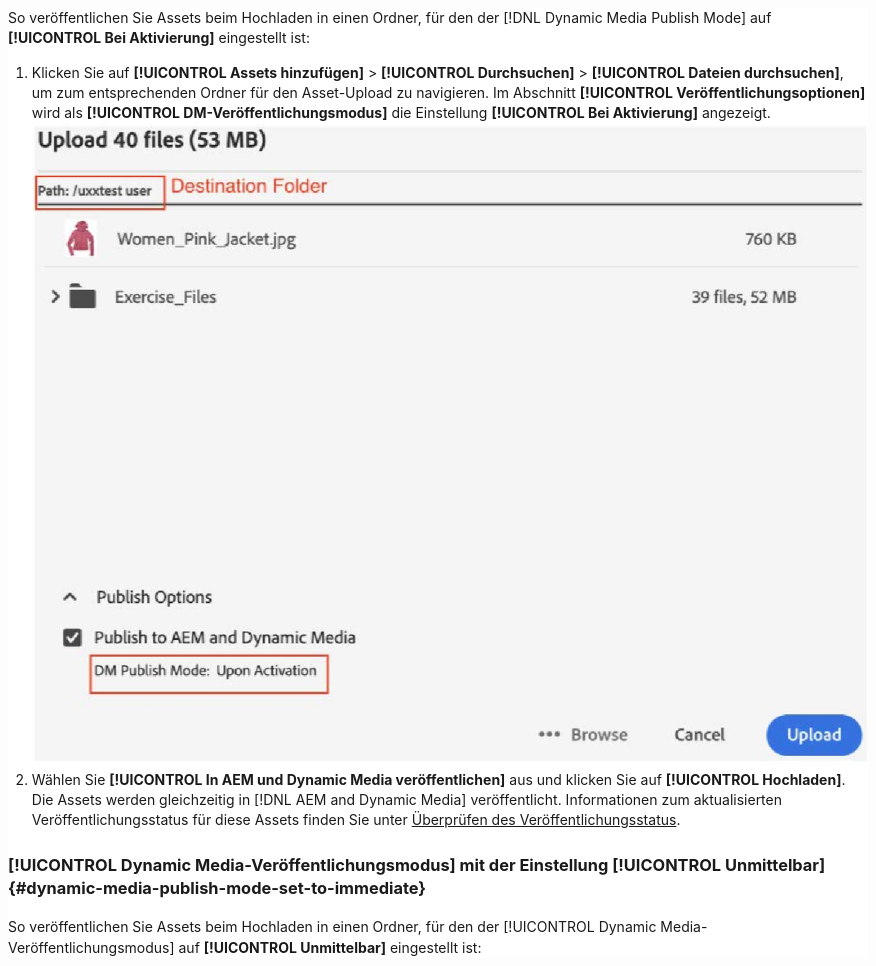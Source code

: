 So veröffentlichen Sie Assets beim Hochladen in einen Ordner, für den der [!DNL Dynamic Media Publish Mode] auf **[!UICONTROL Bei Aktivierung]** eingestellt ist:

1. Klicken Sie auf **[!UICONTROL Assets hinzufügen]** > **[!UICONTROL Durchsuchen]** > **[!UICONTROL Dateien durchsuchen]**, um zum entsprechenden Ordner für den Asset-Upload zu navigieren. Im Abschnitt **[!UICONTROL Veröffentlichungsoptionen]** wird als **[!UICONTROL DM-Veröffentlichungsmodus]** die Einstellung **[!UICONTROL Bei Aktivierung]** angezeigt.
   ![Hochladen bei Aktivierung](/help/assets/assets/upload-uactivation.svg)
2. Wählen Sie **[!UICONTROL In AEM und Dynamic Media veröffentlichen]** aus und klicken Sie auf **[!UICONTROL Hochladen]**. Die Assets werden gleichzeitig in [!DNL AEM and Dynamic Media] veröffentlicht. Informationen zum aktualisierten Veröffentlichungsstatus für diese Assets finden Sie unter [Überprüfen des Veröffentlichungsstatus](#check-publish-status).

### [!UICONTROL Dynamic Media-Veröffentlichungsmodus] mit der Einstellung [!UICONTROL Unmittelbar] {#dynamic-media-publish-mode-set-to-immediate}

So veröffentlichen Sie Assets beim Hochladen in einen Ordner, für den der [!UICONTROL Dynamic Media-Veröffentlichungsmodus] auf **[!UICONTROL Unmittelbar]** eingestellt ist:
